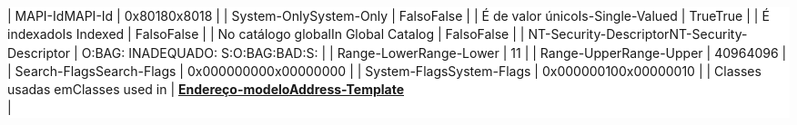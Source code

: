 | <span data-ttu-id="5f32d-263">MAPI-Id</span><span class="sxs-lookup"><span data-stu-id="5f32d-263">MAPI-Id</span></span>                | <span data-ttu-id="5f32d-264">0x8018</span><span class="sxs-lookup"><span data-stu-id="5f32d-264">0x8018</span></span>                                                   |
| <span data-ttu-id="5f32d-265">System-Only</span><span class="sxs-lookup"><span data-stu-id="5f32d-265">System-Only</span></span>            | <span data-ttu-id="5f32d-266">Falso</span><span class="sxs-lookup"><span data-stu-id="5f32d-266">False</span></span>                                                    |
| <span data-ttu-id="5f32d-267">É de valor único</span><span class="sxs-lookup"><span data-stu-id="5f32d-267">Is-Single-Valued</span></span>       | <span data-ttu-id="5f32d-268">True</span><span class="sxs-lookup"><span data-stu-id="5f32d-268">True</span></span>                                                     |
| <span data-ttu-id="5f32d-269">É indexado</span><span class="sxs-lookup"><span data-stu-id="5f32d-269">Is Indexed</span></span>             | <span data-ttu-id="5f32d-270">Falso</span><span class="sxs-lookup"><span data-stu-id="5f32d-270">False</span></span>                                                    |
| <span data-ttu-id="5f32d-271">No catálogo global</span><span class="sxs-lookup"><span data-stu-id="5f32d-271">In Global Catalog</span></span>      | <span data-ttu-id="5f32d-272">Falso</span><span class="sxs-lookup"><span data-stu-id="5f32d-272">False</span></span>                                                    |
| <span data-ttu-id="5f32d-273">NT-Security-Descriptor</span><span class="sxs-lookup"><span data-stu-id="5f32d-273">NT-Security-Descriptor</span></span> | <span data-ttu-id="5f32d-274">O:BAG: INADEQUADO: S:</span><span class="sxs-lookup"><span data-stu-id="5f32d-274">O:BAG:BAD:S:</span></span>                                             |
| <span data-ttu-id="5f32d-275">Range-Lower</span><span class="sxs-lookup"><span data-stu-id="5f32d-275">Range-Lower</span></span>            | <span data-ttu-id="5f32d-276">1</span><span class="sxs-lookup"><span data-stu-id="5f32d-276">1</span></span>                                                        |
| <span data-ttu-id="5f32d-277">Range-Upper</span><span class="sxs-lookup"><span data-stu-id="5f32d-277">Range-Upper</span></span>            | <span data-ttu-id="5f32d-278">4096</span><span class="sxs-lookup"><span data-stu-id="5f32d-278">4096</span></span>                                                     |
| <span data-ttu-id="5f32d-279">Search-Flags</span><span class="sxs-lookup"><span data-stu-id="5f32d-279">Search-Flags</span></span>           | <span data-ttu-id="5f32d-280">0x00000000</span><span class="sxs-lookup"><span data-stu-id="5f32d-280">0x00000000</span></span>                                               |
| <span data-ttu-id="5f32d-281">System-Flags</span><span class="sxs-lookup"><span data-stu-id="5f32d-281">System-Flags</span></span>           | <span data-ttu-id="5f32d-282">0x00000010</span><span class="sxs-lookup"><span data-stu-id="5f32d-282">0x00000010</span></span>                                               |
| <span data-ttu-id="5f32d-283">Classes usadas em</span><span class="sxs-lookup"><span data-stu-id="5f32d-283">Classes used in</span></span>        | [<span data-ttu-id="5f32d-284">**Endereço-modelo**</span><span class="sxs-lookup"><span data-stu-id="5f32d-284">**Address-Template**</span></span>](c-addresstemplate.md)<br/> |



 

 





